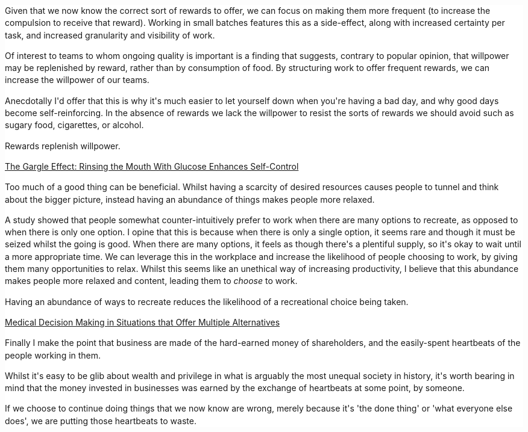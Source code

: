 Given that we now know the correct sort of rewards to offer, we can focus on making them more frequent (to increase the compulsion to receive that reward). Working in small batches features this as a side-effect, along with increased certainty per task, and increased granularity and visibility of work.

Of interest to teams to whom ongoing quality is important is a finding that suggests, contrary to popular opinion, that willpower may be replenished by reward, rather than by consumption of food. By structuring work to offer frequent rewards, we can increase the willpower of our teams.

Anecdotally I'd offer that this is why it's much easier to let yourself down when you're having a bad day, and why good days become self-reinforcing. In the absence of rewards we lack the willpower to resist the sorts of rewards we should avoid such as sugary food, cigarettes, or alcohol.

<section class="wrapper style2 special boxout">
  <p>Rewards replenish willpower.</p>
  <a class="button special" href="http://pss.sagepub.com/content/early/2012/10/19/0956797612450034.extract">The Gargle Effect: Rinsing the Mouth With Glucose Enhances Self-Control</a>
</section>

Too much of a good thing can be beneficial. Whilst having a scarcity of desired resources causes people to tunnel and think about the bigger picture, instead having an abundance of things makes people more relaxed.

A study showed that people somewhat counter-intuitively prefer to work when there are many options to recreate, as opposed to when there is only one option. I opine that this is because when there is only a single option, it seems rare and though it must be seized whilst the going is good. When there are many options, it feels as though there's a plentiful supply, so it's okay to wait until a more appropriate time. We can leverage this in the workplace and increase the likelihood of people choosing to work, by giving them many opportunities to relax. Whilst this seems like an unethical way of increasing productivity, I believe that this abundance makes people more relaxed and content, leading them to _choose_ to work.

<section class="wrapper style2 special boxout">
  <p>Having an abundance of ways to recreate reduces the likelihood of a recreational choice being taken.</p>
  <a class="button special" href="http://www.ncbi.nlm.nih.gov/pubmed/7815657">Medical Decision Making in Situations that Offer Multiple Alternatives</a>
</section>

Finally I make the point that business are made of the hard-earned money of shareholders, and the easily-spent heartbeats of the people working in them.

Whilst it's easy to be glib about wealth and privilege in what is arguably the most unequal society in history, it's worth bearing in mind that the money invested in businesses was earned by the exchange of heartbeats at some point, by someone.

If we choose to continue doing things that we now know are wrong, merely because it's 'the done thing' or 'what everyone else does', we are putting those heartbeats to waste.